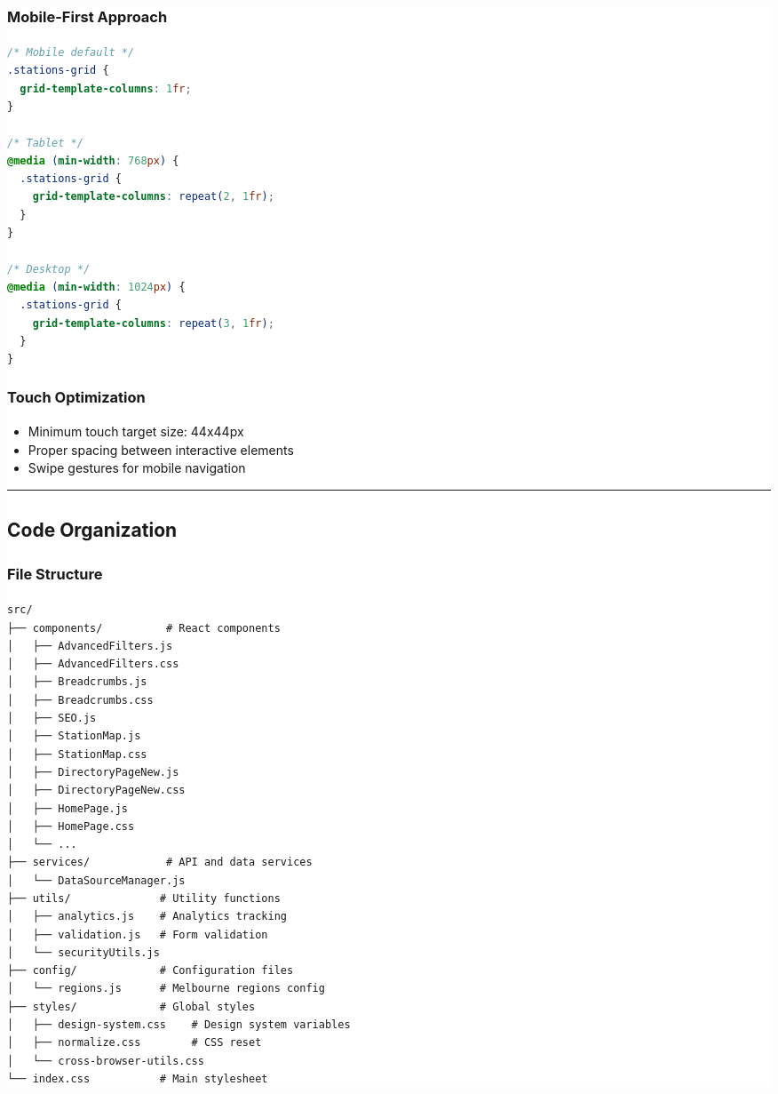 ### Mobile-First Approach

```css
/* Mobile default */
.stations-grid {
  grid-template-columns: 1fr;
}

/* Tablet */
@media (min-width: 768px) {
  .stations-grid {
    grid-template-columns: repeat(2, 1fr);
  }
}

/* Desktop */
@media (min-width: 1024px) {
  .stations-grid {
    grid-template-columns: repeat(3, 1fr);
  }
}
```

### Touch Optimization

- Minimum touch target size: 44x44px
- Proper spacing between interactive elements
- Swipe gestures for mobile navigation

---

## Code Organization

### File Structure

```
src/
├── components/          # React components
│   ├── AdvancedFilters.js
│   ├── AdvancedFilters.css
│   ├── Breadcrumbs.js
│   ├── Breadcrumbs.css
│   ├── SEO.js
│   ├── StationMap.js
│   ├── StationMap.css
│   ├── DirectoryPageNew.js
│   ├── DirectoryPageNew.css
│   ├── HomePage.js
│   ├── HomePage.css
│   └── ...
├── services/            # API and data services
│   └── DataSourceManager.js
├── utils/              # Utility functions
│   ├── analytics.js    # Analytics tracking
│   ├── validation.js   # Form validation
│   └── securityUtils.js
├── config/             # Configuration files
│   └── regions.js      # Melbourne regions config
├── styles/             # Global styles
│   ├── design-system.css    # Design system variables
│   ├── normalize.css        # CSS reset
│   └── cross-browser-utils.css
└── index.css           # Main stylesheet
```
